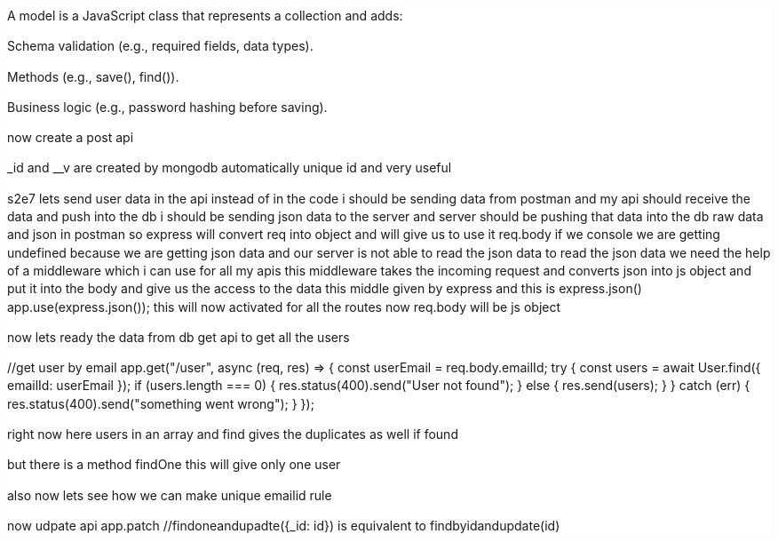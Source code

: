 A model is a JavaScript class that represents a collection and adds:

Schema validation (e.g., required fields, data types).

Methods (e.g., save(), find()).

Business logic (e.g., password hashing before saving).

now create a post api

\_id and \_\_v are created by mongodb automatically unique id and very useful

s2e7
lets send user data in the api instead of in the code
i should be sending data from postman and my api should receive the data and push into the db
i should be sending json data to the server and server should be pushing that data into the db
raw data and json in postman
so express will convert req into object and will give us to use it
req.body if we console
we are getting undefined
because we are getting json data and our server is not able to read the json data
to read the json data we need the help of a middleware which i can use for all my apis
this middleware takes the incoming request and converts json into js object and put it into the body and give us the access to the data
this middle given by express and this is express.json()
app.use(express.json());
this will now activated for all the routes
now req.body will be js object

now lets ready the data from db
get api to get all the users

//get user by email
app.get("/user", async (req, res) => {
const userEmail = req.body.emailId;
try {
const users = await User.find({ emailId: userEmail });
if (users.length === 0) {
res.status(400).send("User not found");
} else {
res.send(users);
}
} catch (err) {
res.status(400).send("something went wrong");
}
});

right now here users in an array and find gives the duplicates as well if found

but there is a method findOne this will give only one user

also now lets see how we can make unique emailid rule

now udpate api
app.patch
//findoneandupadte({\_id: id}) is equivalent to findbyidandupdate(id)
